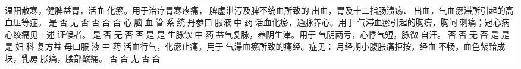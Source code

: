 温阳散寒，健脾益胃，活血
化瘀。用于治疗胃寒疼痛，
脾虚泄泻及脾不统血所致的
出血，胃及十二指肠溃疡、
出血，气血瘀滞所引起的高
血压等症。
是
否
无
否
否
否
否
心
脑
血
管
系
统
丹参口
服液
中
药
活血化瘀，通脉养心。用于
气滞血瘀引起的胸痹，胸闷
刺痛；冠心病心绞痛见上述
证候者。
是
否
无
否
否
是
是
生脉饮
中
药
益气复脉，养阴生津。用于
气阴两亏，心悸气短，脉微
自汗。
否
否
无
否
是
是
是
妇
科
复方益
母口服
液
中
药
活血行气，化瘀止痛。用于
气滞血瘀所致的痛经。症见：
月经期小腹胀痛拒按，经血
不畅，血色紫黯成块，乳房
胀痛，腰部酸痛。
否
否
无
否
否